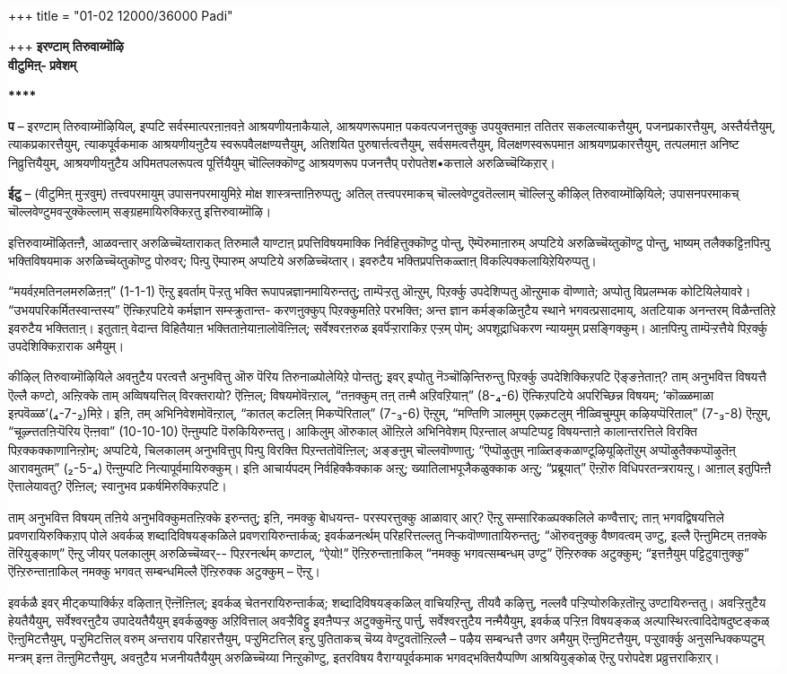 +++
title = "01-02 12000/36000 Padi"

+++
**इरण्टाम्** **तिरुवाय्मॊऴि  
वीटुमिऩ्- प्रवेशम्**

**\*\*\*\***

**प** – इरण्टाम् तिरुवाय्मॊऴियिल्, इप्पटि सर्वस्मात्परऩाऩवऩे आश्रयणीयऩाकैयाले, आश्रयणरूपमाऩ पकवत्पजनत्तुक्कु उपयुक्तमाऩ ततितर सकलत्याकत्तैयुम्, पजनप्रकारत्तैयुम्, अस्तैर्यत्तैयुम्, त्याकप्रकारत्तैयुम्, त्याकपूर्वकमाक आश्रयणीयऩुटैय स्वरूपवैलक्षण्यत्तैयुम्, अतिशयित पुरुषार्त्तत्वत्तैयुम्, सर्वसमत्वत्तैयुम्, विलक्षणस्वरूपमाऩ आश्रयणप्रकारत्तैयुम्, तत्पलमाऩ अनिष्ट निव्रुत्तियैयुम्, आश्रयणीयऩुटैय अपिमतपलरूपत्व पूर्त्तियैयुम् चॊल्लिक्कॊण्टु आश्रयणरूप पजनत्तैप् परोपतेश•कत्ताले अरुळिच्चॆय्किऱार्।

**ईटु** – (वीटुमिऩ् मुऱ्ऱवुम्) तत्त्वपरमायुम् उपासनपरमायुमिऱे मोक्ष शास्त्रन्ताऩिरुप्पतु; अतिल् तत्त्वपरमाकच् चॊल्लवेण्टुवतॆल्लाम् चॊल्लिऱ्ऱु कीऴिल् तिरुवाय्मॊऴियिले; उपासनपरमाकच् चॊल्लवेण्टुमवऱ्ऱुक्कॆल्लाम् सङ्ग्रहमायिरुक्किऱतु इत्तिरुवाय्मॊऴि।

इत्तिरुवाय्मॊऴितऩ्ऩै, आळवन्तार् अरुळिच्चॆय्ताराकत् तिरुमालै याण्टाऩ् प्रपत्तिविषयमाक्कि निर्वहित्तुक्कॊण्टु पोन्तु, ऎम्पॆरुमाऩारुम् अप्पटिये अरुळिच्चॆय्तुकॊण्टु पोन्तु, भाष्यम् तलैक्कट्टिऩपिऩ्पु भक्तिविषयमाक अरुळिच्चॆय्तुकॊण्टु पोरुवर्; पिऩ्पु ऎम्पारुम् अप्पटिये अरुळिच्चॆय्तार्। इवरुटैय भक्तिप्रपत्तिकळ्ताऩ् विकल्पिक्कलायिऱेयिरुप्पतु।

“मयर्वऱमतिनलमरुळिऩऩ्” (1-1-1) ऎऩ्ऱु इवर्ताम् पॆऱ्ऱतु भक्ति रूपापन्नज्ञानमायिरुन्ततु; ताम्पॆऱ्ऱतु ऒऩ्ऱुम्, पिऱर्क्कु उपदेशिप्पतु ऒऩ्ऱुमाक वॊण्णाते; अप्पोतु विप्रलम्भक कोटियिलेयावरे। “उभयपरिकर्मितस्वान्तस्य” ऎऩ्किऱपटिये कर्मज्ञान सम्स्क्रुतान्त- करणऩुक्कुप् पिऱक्कुमतिऱे परभक्ति; अन्त ज्ञान कर्मङ्कळिऩुटैय स्थाने भगवत्प्रसादमाय्, अतटियाक अनन्तरम् विळैन्ततिऱे इवरुटैय भक्तिताऩ्। इतुताऩ् वेदान्त विहितैयाऩ भक्तिताऩेयाऩालोवॆऩ्ऩिल्; सर्वेश्वरऩरुळ इवर्पॆऱ्ऱाराकिऱ एऱ्ऱम् पोम्; अपशूद्राधिकरण न्यायमुम् प्रसङ्गिक्कुम्। आऩपिऩ्पु ताम्पॆऱ्ऱत्तैये पिऱर्क्कु उपदेशिक्किऱाराक अमैयुम्।

कीऴिल् तिरुवाय्मॊऴियिले अवऩुटैय परत्वत्तै अनुभवित्तु ऒरु पॆरिय तिरुनाळ्पोलेयिऱे पोन्ततु; इवर् इप्पोतु नॆञ्चॊऴिन्तिरुन्तु पिऱर्क्कु उपदेशिक्किऱपटि ऎङ्ङऩेताऩ्? ताम् अनुभवित्त विषयत्तै ऎल्लै कण्टो, अऩ्ऱिक्के ताम् अव्विषयत्तिल् विरक्तरायो? ऎऩ्ऩिल्; विषयमोवॆऩ्ऱाल्, “तऩक्कुम् तऩ् तऩ्मै अऱिवऱियाऩ्” (8-₄-6) ऎऩ्किऱपटिये अपरिच्छिन्न विषयम्; ‘कॊळ्ळमाळा इऩ्पवॆळ्ळ’(₄-7-₂)मिऱे।
इऩि, तम् अभिनिवेशमोवॆऩ्ऱाल्, “कातल् कटलिऩ् मिकप्पॆरिताल्” (7-₃-6) ऎऩ्ऱुम्, “मण्तिणि ञालमुम् एऴ्कटलुम् नीळ्विचुम्पुम् कऴियप्पॆरिताल्” (7-₃-8) ऎऩ्ऱुम्, “चूऴ्न्ततऩिऱ्पॆरिय ऎऩ्ऩवा” (10-10-10) ऎऩ्ऩुम्पटि पॆरुकियिरुन्ततु। आकिलुम् ऒरुकाल् ऒऩ्ऱिले अभिनिवेशम् पिऱन्ताल् अप्पटिप्पट्ट विषयन्ताऩे कालान्तरत्तिले विरक्ति पिऱक्कक्काणानिऩ्ऱोम्; अप्पटिये, चिलकालम् अनुभवित्तुप् पिऩ्पु विरक्ति पिऱन्ततोवॆऩ्ऩिल्; अङ्ङऩुम् चॊल्लवॊण्णातु; “ऎप्पॊऴुतुम् नाळ्तिङ्कळाण्टूऴियूऴितॊऱुम् अप्पॊऴुतैक्कप्पॊऴुतॆऩ् आरावमुतम्” (₂-5-₄) ऎऩ्ऩुम्पटि नित्यापूर्वमायिरुक्कुम्। इऩि आचार्यपदम् निर्वहिक्कैक्काक अऩ्ऱु; ख्यातिलाभपूजैकळुक्काक अऩ्ऱु; “प्रब्रूयात्” ऎऩ्ऱॊरु विधिपरतन्त्ररायऩ्ऱु। आऩाल् इतुपिऩ्ऩै ऎत्तालेयावतु? ऎऩ्ऩिल्; स्वानुभव प्रकर्षमिरुक्किऱपटि।

ताम् अनुभवित्त विषयम् तऩिये अनुभविक्कुमतऩ्ऱिक्के इरुन्ततु; इऩि, नमक्कु बेाधयन्त- परस्परत्तुक्कु आळावार् आर्? ऎऩ्ऱु सम्सारिकळ्पक्कलिले कण्वैत्तार्; ताऩ् भगवद्विषयत्तिले प्रवणरायिरुक्किऱाप् पोले अवर्कळ् शब्दादिविषयङ्कळिले प्रवणरायिरुन्तार्कळ्; इवर्कळनर्त्थम् परिहरित्तल्लतु निऱ्कवॊण्णातायिरुन्ततु; “ऒरुवऩुक्कु वैष्णवत्वम् उण्टु, इल्लै ऎऩ्ऩुमिटम् तऩक्के तॆरियुङ्काण्” ऎऩ्ऱु जीयर् पलकालुम् अरुळिच्चॆय्वर्-- पिऱरनर्त्थम् कण्टाल्, “ऐयो!” ऎऩ्ऱिरुन्ताऩाकिल् “नमक्कु भगवत्सम्बन्धम् उण्टु” ऎऩ्ऱिरुक्क अटुक्कुम्; “इत्तऩैयुम् पट्टिटुवाऩुक्कु” ऎऩ्ऱिरुन्ताऩाकिल् नमक्कु भगवत् सम्बन्धमिल्लै ऎऩ्ऱिरुक्क अटुक्कुम् – ऎऩ्ऱु।

इवर्कळै इवर् मीट्कप्पार्क्किऱ वऴिताऩ् ऎऩ्ऩॆऩ्ऩिल्; इवर्कळ् चेतनरायिरुन्तार्कळ्; शब्दादिविषयङ्कळिल् वाचियऱिन्तु, तीयवै कऴित्तु, नल्लवै पऱ्ऱिप्पोरुकिऱतॊऩ्ऱु उण्टायिरुन्ततु। अवऱ्ऱिऩुटैय हेयतैयैयुम्, सर्वेश्वरऩुटैय उपादेयतैयैयुम् इवर्कळुक्कु अऱिवित्ताल् अवऱ्ऱैविट्टु इवऩैप्पऱ्ऱ अटुक्कुमॆऩ्ऱु पार्त्तु, सर्वेश्वरऩुटैय नऩ्मैयैयुम्, इवर्कळ् पऱ्ऱिऩ विषयङ्कळ् अल्पास्थिरत्वादिदेाषदुष्टङ्कळ् ऎऩ्ऩुमिटत्तैयुम्, पऱ्ऱुमिटत्तिल् वरुम् अन्तराय परिहारत्तैयुम्, पऱ्ऱुमिटत्तिल् इऩ्ऱु पुतिताकच् चॆय्य वेण्टुवतॊऩ्ऱिल्लै – पऴैय सम्बन्धत्तै उणर अमैयुम् ऎऩ्ऩुमिटत्तैयुम्, पऱ्ऱुवार्क्कु अनुसन्धिक्कप्पटुम् मन्त्रम् इऩ्ऩ तॆऩ्ऩुमिटत्तैयुम्, अवऩुटैय भजनीयतैयैयुम् अरुळिच्चॆय्या निऩ्ऱुकॊण्टु, इतरविषय वैराग्यपूर्वकमाक भगवद्भक्तियैप्पण्णि आश्रयियुङ्कोळ् ऎऩ्ऱु परोपदेश प्रव्रुत्तराकिऱार्।
